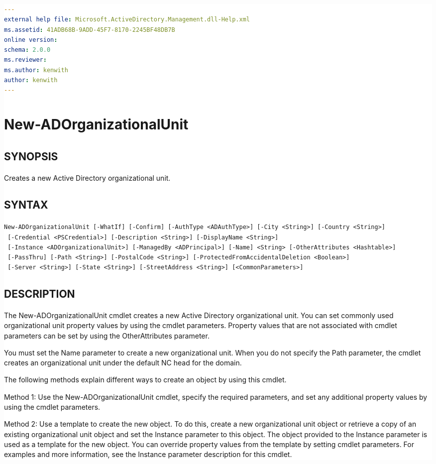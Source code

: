 ```yaml
---
external help file: Microsoft.ActiveDirectory.Management.dll-Help.xml
ms.assetid: 41ADB68B-9ADD-45F7-8170-2245BF48DB7B
online version: 
schema: 2.0.0
ms.reviewer:
ms.author: kenwith
author: kenwith
---
```


# New-ADOrganizationalUnit

## SYNOPSIS
Creates a new Active Directory organizational unit.

## SYNTAX

```
New-ADOrganizationalUnit [-WhatIf] [-Confirm] [-AuthType <ADAuthType>] [-City <String>] [-Country <String>]
 [-Credential <PSCredential>] [-Description <String>] [-DisplayName <String>]
 [-Instance <ADOrganizationalUnit>] [-ManagedBy <ADPrincipal>] [-Name] <String> [-OtherAttributes <Hashtable>]
 [-PassThru] [-Path <String>] [-PostalCode <String>] [-ProtectedFromAccidentalDeletion <Boolean>]
 [-Server <String>] [-State <String>] [-StreetAddress <String>] [<CommonParameters>]
```

## DESCRIPTION
The New-ADOrganizationalUnit cmdlet creates a new Active Directory organizational unit.
You can set commonly used organizational unit property values by using the cmdlet parameters.
Property values that are not associated with cmdlet parameters can be set by using the OtherAttributes parameter.

You must set the Name parameter to create a new organizational unit.
When you do not specify the Path parameter, the cmdlet creates an organizational unit under the default NC head for the domain.

The following methods explain different ways to create an object by using this cmdlet.

Method 1: Use the New-ADOrganizationalUnit cmdlet, specify the required parameters, and set any additional property values by using the cmdlet parameters.

Method 2: Use a template to create the new object.
To do this, create a new organizational unit object or retrieve a copy of an existing organizational unit object and set the Instance parameter to this object.
The object provided to the Instance parameter is used as a template for the new object.
You can override property values from the template by setting cmdlet parameters.
For examples and more information, see the Instance parameter description for this cmdlet.
